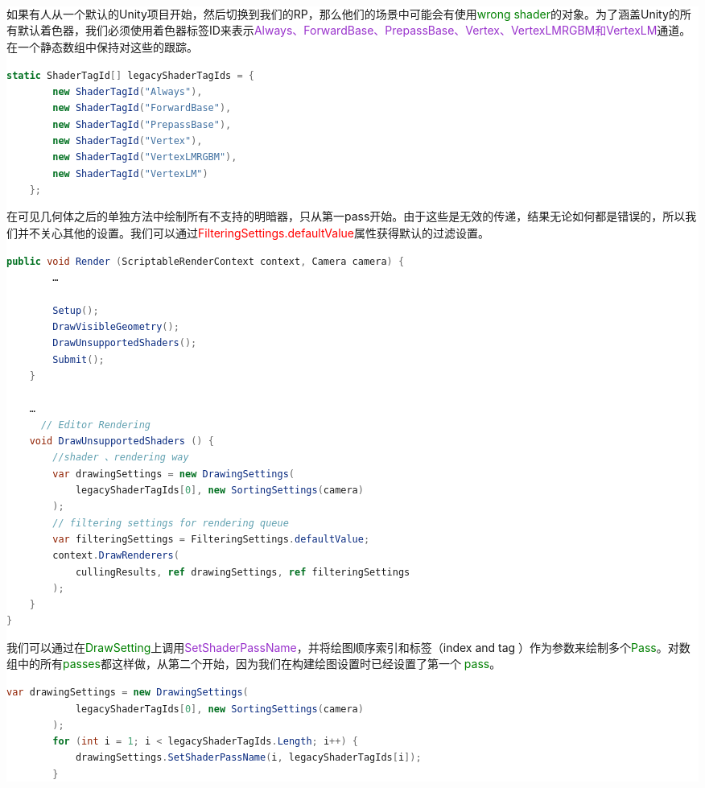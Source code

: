 如果有人从一个默认的Unity项目开始，然后切换到我们的RP，那么他们的场景中可能会有使用<font color="green">wrong shader</font>的对象。为了涵盖Unity的所有默认着色器，我们必须使用着色器标签ID来表示<font color="DarkOrchid ">Always、ForwardBase、PrepassBase、Vertex、VertexLMRGBM和VertexLM</font>通道。在一个静态数组中保持对这些的跟踪。

```c#
static ShaderTagId[] legacyShaderTagIds = {
		new ShaderTagId("Always"),
		new ShaderTagId("ForwardBase"),
		new ShaderTagId("PrepassBase"),
		new ShaderTagId("Vertex"),
		new ShaderTagId("VertexLMRGBM"),
		new ShaderTagId("VertexLM")
	};
```

在可见几何体之后的单独方法中绘制所有不支持的明暗器，只从第一pass开始。由于这些是无效的传递，结果无论如何都是错误的，所以我们并不关心其他的设置。我们可以通过<font color="red" >FilteringSettings.defaultValue</font>属性获得默认的过滤设置。

```c#
public void Render (ScriptableRenderContext context, Camera camera) {
		…

		Setup();
		DrawVisibleGeometry();
		DrawUnsupportedShaders();
		Submit();
	}

	…
	  // Editor Rendering
    void DrawUnsupportedShaders () {
        //shader 、rendering way
        var drawingSettings = new DrawingSettings(
            legacyShaderTagIds[0], new SortingSettings(camera)
        );
        // filtering settings for rendering queue
        var filteringSettings = FilteringSettings.defaultValue;
        context.DrawRenderers(
            cullingResults, ref drawingSettings, ref filteringSettings
        );
    }
}
```

我们可以通过在<font color="green">DrawSetting</font>上调用<font color="DarkOrchid ">SetShaderPassName</font>，并将绘图顺序索引和标签（index and tag ）作为参数来绘制多个<font color="green">Pass</font>。对数组中的所有<font color="green">passes</font>都这样做，从第二个开始，因为我们在构建绘图设置时已经设置了第一个 <font color="green">pass</font>。

```c#
var drawingSettings = new DrawingSettings(
			legacyShaderTagIds[0], new SortingSettings(camera)
		);
		for (int i = 1; i < legacyShaderTagIds.Length; i++) {
			drawingSettings.SetShaderPassName(i, legacyShaderTagIds[i]);
		}
```
